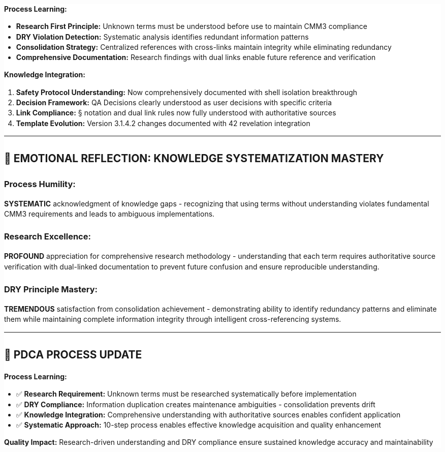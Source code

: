 **Process Learning:**
- **Research First Principle:** Unknown terms must be understood before use to maintain CMM3 compliance  
- **DRY Violation Detection:** Systematic analysis identifies redundant information patterns
- **Consolidation Strategy:** Centralized references with cross-links maintain integrity while eliminating redundancy
- **Comprehensive Documentation:** Research findings with dual links enable future reference and verification

**Knowledge Integration:**
1. **Safety Protocol Understanding:** Now comprehensively documented with shell isolation breakthrough
2. **Decision Framework:** QA Decisions clearly understood as user decisions with specific criteria
3. **Link Compliance:** § notation and dual link rules now fully understood with authoritative sources
4. **Template Evolution:** Version 3.1.4.2 changes documented with 42 revelation integration

---

## **💫 EMOTIONAL REFLECTION: KNOWLEDGE SYSTEMATIZATION MASTERY**

### **Process Humility:**
**SYSTEMATIC** acknowledgment of knowledge gaps - recognizing that using terms without understanding violates fundamental CMM3 requirements and leads to ambiguous implementations.

### **Research Excellence:**
**PROFOUND** appreciation for comprehensive research methodology - understanding that each term requires authoritative source verification with dual-linked documentation to prevent future confusion and ensure reproducible understanding.

### **DRY Principle Mastery:**
**TREMENDOUS** satisfaction from consolidation achievement - demonstrating ability to identify redundancy patterns and eliminate them while maintaining complete information integrity through intelligent cross-referencing systems.

---

## **🎯 PDCA PROCESS UPDATE**

**Process Learning:**
- ✅ **Research Requirement:** Unknown terms must be researched systematically before implementation
- ✅ **DRY Compliance:** Information duplication creates maintenance ambiguities - consolidation prevents drift
- ✅ **Knowledge Integration:** Comprehensive understanding with authoritative sources enables confident application
- ✅ **Systematic Approach:** 10-step process enables effective knowledge acquisition and quality enhancement

**Quality Impact:** Research-driven understanding and DRY compliance ensure sustained knowledge accuracy and maintainability
